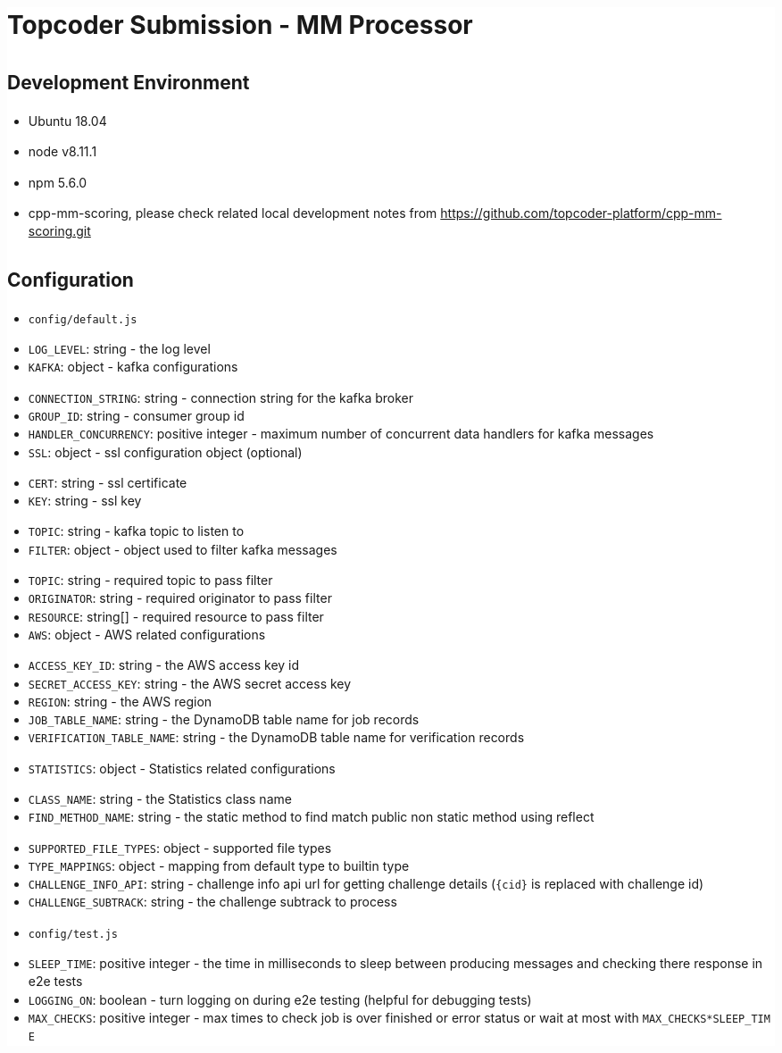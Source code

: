 # Topcoder Submission - MM Processor

## Development Environment

- Ubuntu 18.04

- node v8.11.1

- npm 5.6.0

- cpp-mm-scoring, please check related local development notes from https://github.com/topcoder-platform/cpp-mm-scoring.git

## Configuration

- `config/default.js`
 * `LOG_LEVEL`: string - the log level
 * `KAFKA`: object - kafka configurations
  - `CONNECTION_STRING`: string - connection string for the kafka broker
  - `GROUP_ID`: string - consumer group id
  - `HANDLER_CONCURRENCY`: positive integer - maximum number of concurrent data handlers for kafka messages
  - `SSL`: object - ssl configuration object (optional)
   * `CERT`: string - ssl certificate
   * `KEY`: string - ssl key
  - `TOPIC`: string - kafka topic to listen to
  - `FILTER`: object - object used to filter kafka messages
   * `TOPIC`: string - required topic to pass filter
   * `ORIGINATOR`: string - required originator to pass filter
   * `RESOURCE`: string[] - required resource to pass filter
 * `AWS`: object - AWS related configurations
  - `ACCESS_KEY_ID`: string - the AWS access key id
  - `SECRET_ACCESS_KEY`: string - the AWS secret access key
  - `REGION`: string - the AWS region
  - `JOB_TABLE_NAME`: string - the DynamoDB table name for job records
  - `VERIFICATION_TABLE_NAME`: string - the DynamoDB table name for verification records
 * `STATISTICS`: object - Statistics related configurations
  - `CLASS_NAME`: string - the Statistics class name
  - `FIND_METHOD_NAME`: string - the static method to find match public non static method using reflect
 * `SUPPORTED_FILE_TYPES`: object - supported file types
 * `TYPE_MAPPINGS`: object - mapping from default type to builtin type
 * `CHALLENGE_INFO_API`: string - challenge info api url for getting challenge details (`{cid}` is replaced with challenge id)
 * `CHALLENGE_SUBTRACK`: string - the challenge subtrack to process

- `config/test.js`
 * `SLEEP_TIME`: positive integer - the time in milliseconds to sleep between producing messages and checking there response in e2e tests
 * `LOGGING_ON`: boolean - turn logging on during e2e testing (helpful for debugging tests)
 * `MAX_CHECKS`: positive integer - max times to check job is over finished or error status or wait at most with `MAX_CHECKS*SLEEP_TIME`
